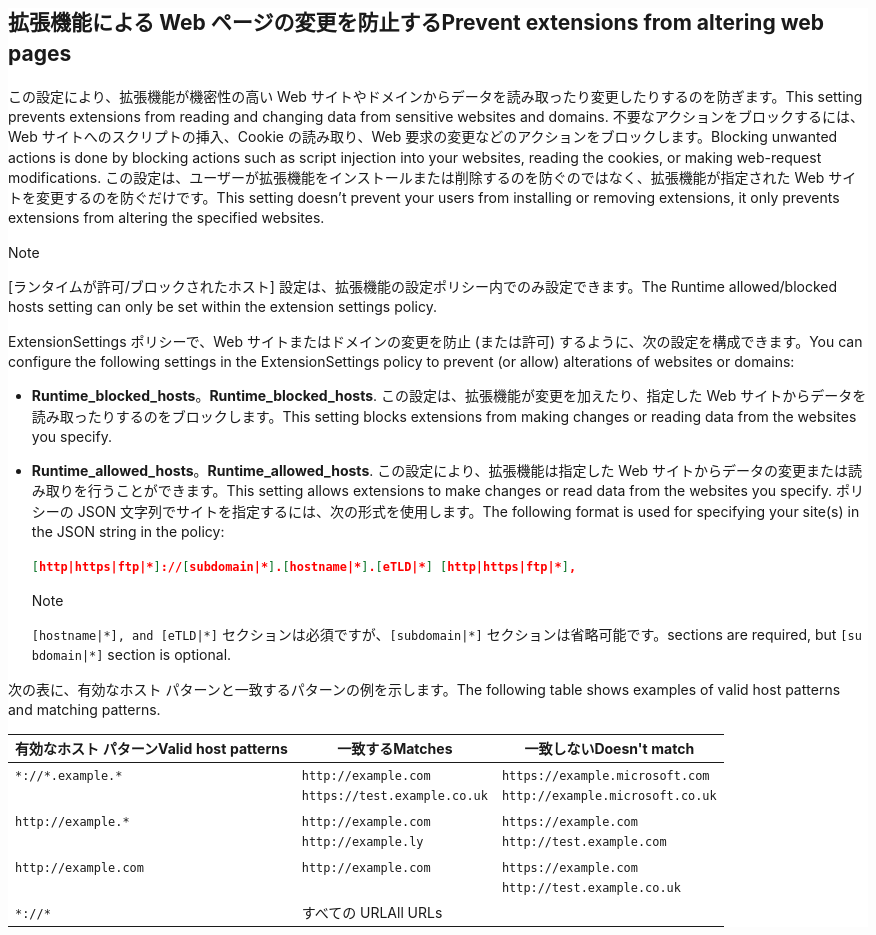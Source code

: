 ## <a name="prevent-extensions-from-altering-web-pages"></a><span data-ttu-id="0ac23-124">拡張機能による Web ページの変更を防止する</span><span class="sxs-lookup"><span data-stu-id="0ac23-124">Prevent extensions from altering web pages</span></span>

<span data-ttu-id="0ac23-125">この設定により、拡張機能が機密性の高い Web サイトやドメインからデータを読み取ったり変更したりするのを防ぎます。</span><span class="sxs-lookup"><span data-stu-id="0ac23-125">This setting prevents extensions from reading and changing  data from sensitive websites and domains.</span></span> <span data-ttu-id="0ac23-126">不要なアクションをブロックするには、Web サイトへのスクリプトの挿入、Cookie の読み取り、Web 要求の変更などのアクションをブロックします。</span><span class="sxs-lookup"><span data-stu-id="0ac23-126">Blocking unwanted actions is done by blocking actions such as script injection into your websites, reading the cookies, or making web-request modifications.</span></span> <span data-ttu-id="0ac23-127">この設定は、ユーザーが拡張機能をインストールまたは削除するのを防ぐのではなく、拡張機能が指定された Web サイトを変更するのを防ぐだけです。</span><span class="sxs-lookup"><span data-stu-id="0ac23-127">This setting doesn’t prevent your users from installing or removing extensions, it only prevents extensions from altering the specified websites.</span></span> 
  
> [!NOTE]
> <span data-ttu-id="0ac23-128">[ランタイムが許可/ブロックされたホスト] 設定は、拡張機能の設定ポリシー内でのみ設定できます。</span><span class="sxs-lookup"><span data-stu-id="0ac23-128">The Runtime allowed/blocked hosts setting can only be set within the extension settings policy.</span></span>  

<span data-ttu-id="0ac23-129">ExtensionSettings ポリシーで、Web サイトまたはドメインの変更を防止 (または許可) するように、次の設定を構成できます。</span><span class="sxs-lookup"><span data-stu-id="0ac23-129">You can configure the following settings in the ExtensionSettings policy to prevent (or allow) alterations of websites or domains:</span></span>

- <span data-ttu-id="0ac23-130">**Runtime_blocked_hosts**。</span><span class="sxs-lookup"><span data-stu-id="0ac23-130">**Runtime_blocked_hosts**.</span></span> <span data-ttu-id="0ac23-131">この設定は、拡張機能が変更を加えたり、指定した Web サイトからデータを読み取ったりするのをブロックします。</span><span class="sxs-lookup"><span data-stu-id="0ac23-131">This setting blocks extensions from making changes or reading data from the websites you specify.</span></span>
- <span data-ttu-id="0ac23-132">**Runtime_allowed_hosts**。</span><span class="sxs-lookup"><span data-stu-id="0ac23-132">**Runtime_allowed_hosts**.</span></span> <span data-ttu-id="0ac23-133">この設定により、拡張機能は指定した Web サイトからデータの変更または読み取りを行うことができます。</span><span class="sxs-lookup"><span data-stu-id="0ac23-133">This setting allows extensions to make changes or read data from the websites you specify.</span></span> <span data-ttu-id="0ac23-134">ポリシーの JSON 文字列でサイトを指定するには、次の形式を使用します。</span><span class="sxs-lookup"><span data-stu-id="0ac23-134">The following format is used for specifying your site(s) in the JSON string in the policy:</span></span>

  ```json
  [http|https|ftp|*]://[subdomain|*].[hostname|*].[eTLD|*] [http|https|ftp|*],
  ```

  > [!NOTE]
  > `[hostname|*], and [eTLD|*]` <span data-ttu-id="0ac23-135">セクションは必須ですが、`[subdomain|*]` セクションは省略可能です。</span><span class="sxs-lookup"><span data-stu-id="0ac23-135">sections are required, but `[subdomain|*]` section is optional.</span></span>

<span data-ttu-id="0ac23-136">次の表に、有効なホスト パターンと一致するパターンの例を示します。</span><span class="sxs-lookup"><span data-stu-id="0ac23-136">The following table shows examples of valid host patterns and matching patterns.</span></span>

|<span data-ttu-id="0ac23-137">有効なホスト パターン</span><span class="sxs-lookup"><span data-stu-id="0ac23-137">Valid host patterns</span></span>|<span data-ttu-id="0ac23-138">一致する</span><span class="sxs-lookup"><span data-stu-id="0ac23-138">Matches</span></span>|<span data-ttu-id="0ac23-139">一致しない</span><span class="sxs-lookup"><span data-stu-id="0ac23-139">Doesn't match</span></span>|
|--|--|--|
|  `*://*.example.*` | `http://example.com`<br>`https://test.example.co.uk`   | `https://example.microsoft.com`<br>`http://example.microsoft.co.uk`  |
| `http://example.*` | `http://example.com`<br>`http://example.ly` | `https://example.com`<br>`http://test.example.com`   |
| `http://example.com`   | `http://example.com` | `https://example.com`<br>`http://test.example.co.uk` |
| `*://*`   | <span data-ttu-id="0ac23-140">すべての URL</span><span class="sxs-lookup"><span data-stu-id="0ac23-140">All URLs</span></span>  |   |
